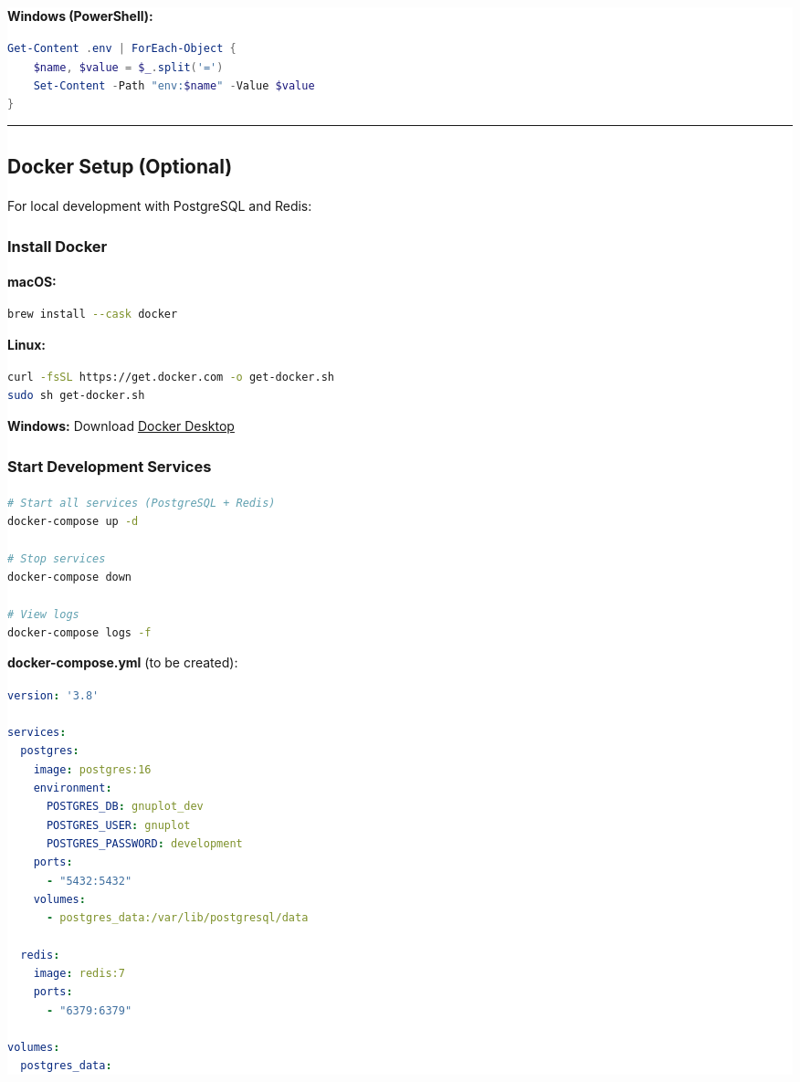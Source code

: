 **Windows (PowerShell):**
```powershell
Get-Content .env | ForEach-Object {
    $name, $value = $_.split('=')
    Set-Content -Path "env:$name" -Value $value
}
```

---

## Docker Setup (Optional)

For local development with PostgreSQL and Redis:

### Install Docker

**macOS:**
```bash
brew install --cask docker
```

**Linux:**
```bash
curl -fsSL https://get.docker.com -o get-docker.sh
sudo sh get-docker.sh
```

**Windows:**
Download [Docker Desktop](https://www.docker.com/products/docker-desktop/)

### Start Development Services

```bash
# Start all services (PostgreSQL + Redis)
docker-compose up -d

# Stop services
docker-compose down

# View logs
docker-compose logs -f
```

**docker-compose.yml** (to be created):
```yaml
version: '3.8'

services:
  postgres:
    image: postgres:16
    environment:
      POSTGRES_DB: gnuplot_dev
      POSTGRES_USER: gnuplot
      POSTGRES_PASSWORD: development
    ports:
      - "5432:5432"
    volumes:
      - postgres_data:/var/lib/postgresql/data

  redis:
    image: redis:7
    ports:
      - "6379:6379"

volumes:
  postgres_data:
```
